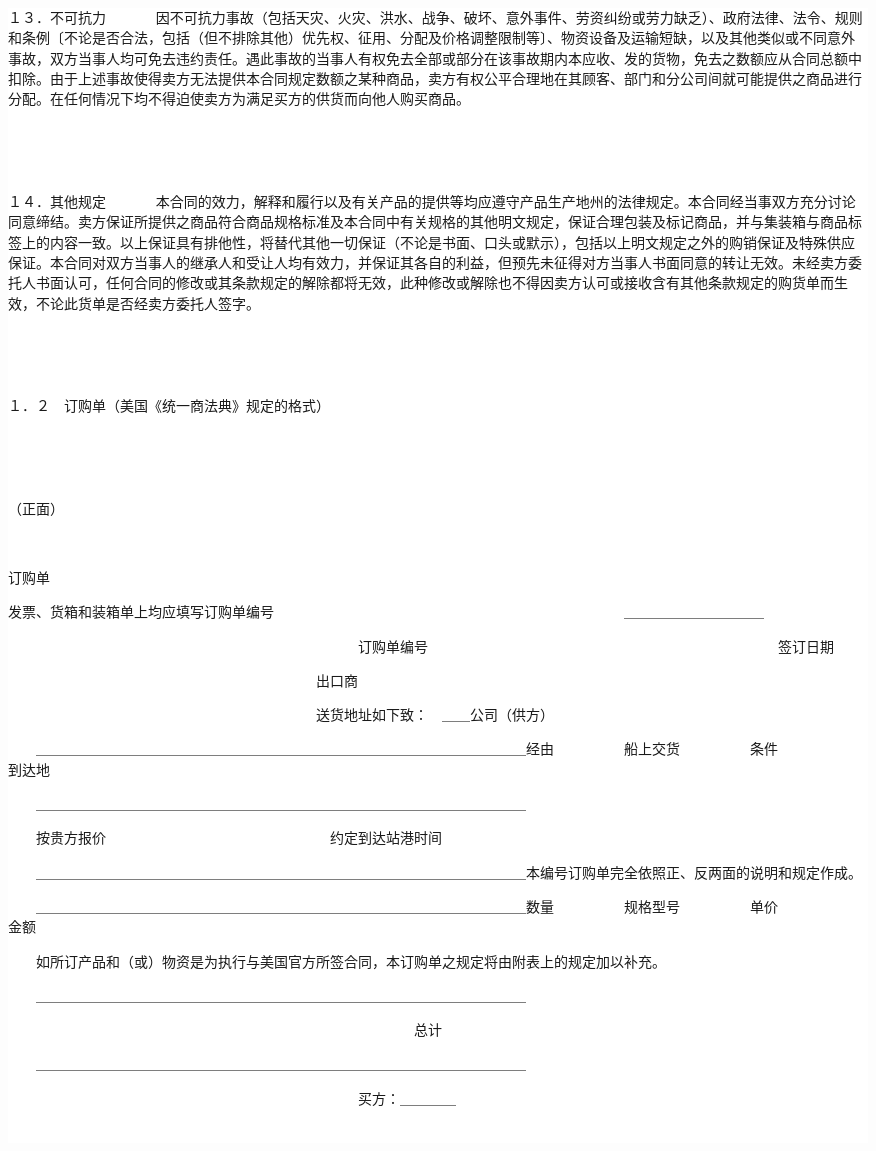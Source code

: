 
１３．不可抗力
　　
　因不可抗力事故（包括天灾、火灾、洪水、战争、破坏、意外事件、劳资纠纷或劳力缺乏）、政府法律、法令、规则和条例〔不论是否合法，包括（但不排除其他）优先权、征用、分配及价格调整限制等〕、物资设备及运输短缺，以及其他类似或不同意外事故，双方当事人均可免去违约责任。遇此事故的当事人有权免去全部或部分在该事故期内本应收、发的货物，免去之数额应从合同总额中扣除。由于上述事故使得卖方无法提供本合同规定数额之某种商品，卖方有权公平合理地在其顾客、部门和分公司间就可能提供之商品进行分配。在任何情况下均不得迫使卖方为满足买方的供货而向他人购买商品。

　　

　　

１４．其他规定
　　
　本合同的效力，解释和履行以及有关产品的提供等均应遵守产品生产地州的法律规定。本合同经当事双方充分讨论同意缔结。卖方保证所提供之商品符合商品规格标准及本合同中有关规格的其他明文规定，保证合理包装及标记商品，并与集装箱与商品标签上的内容一致。以上保证具有排他性，将替代其他一切保证（不论是书面、口头或默示），包括以上明文规定之外的购销保证及特殊供应保证。本合同对双方当事人的继承人和受让人均有效力，并保证其各自的利益，但预先未征得对方当事人书面同意的转让无效。未经卖方委托人书面认可，任何合同的修改或其条款规定的解除都将无效，此种修改或解除也不得因卖方认可或接收含有其他条款规定的购货单而生效，不论此货单是否经卖方委托人签字。

　　

　　


 １．２　订购单（美国《统一商法典》规定的格式）



　　

　　


 （正面）



　　


 订购单

发票、货箱和装箱单上均应填写订购单编号　　　　　　　　　　　　　　　　　　　　　　　　　＿＿＿＿＿＿＿＿＿＿

　　　　　　　　　　　　　　　　　　　　　　　　　订购单编号　　　　　　　　　　　　　　　　　　　　　　　　　签订日期

　　　　　　　　　　　　　　　　　　　　　　出口商

　　　　　　　　　　　　　　　　　　　　　　送货地址如下致：　＿＿公司（供方）

　　＿＿＿＿＿＿＿＿＿＿＿＿＿＿＿＿＿＿＿＿＿＿＿＿＿＿＿＿＿＿＿＿＿＿＿经由　　　　　船上交货　　　　　条件　　　　　　到达地

　　＿＿＿＿＿＿＿＿＿＿＿＿＿＿＿＿＿＿＿＿＿＿＿＿＿＿＿＿＿＿＿＿＿＿＿

　　按贵方报价　　　　　　　　　　　　　　　　约定到达站港时间

　　＿＿＿＿＿＿＿＿＿＿＿＿＿＿＿＿＿＿＿＿＿＿＿＿＿＿＿＿＿＿＿＿＿＿＿本编号订购单完全依照正、反两面的说明和规定作成。

　　＿＿＿＿＿＿＿＿＿＿＿＿＿＿＿＿＿＿＿＿＿＿＿＿＿＿＿＿＿＿＿＿＿＿＿数量　　　　　规格型号　　　　　单价　　　　　　金额

　　如所订产品和（或）物资是为执行与美国官方所签合同，本订购单之规定将由附表上的规定加以补充。

　　＿＿＿＿＿＿＿＿＿＿＿＿＿＿＿＿＿＿＿＿＿＿＿＿＿＿＿＿＿＿＿＿＿＿＿

　　　　　　　　　　　　　　　　　　　　　　　　　　　　　总计

　　＿＿＿＿＿＿＿＿＿＿＿＿＿＿＿＿＿＿＿＿＿＿＿＿＿＿＿＿＿＿＿＿＿＿＿

　　　　　　　　　　　　　　　　　　　　　　　　　买方：＿＿＿＿

　　
